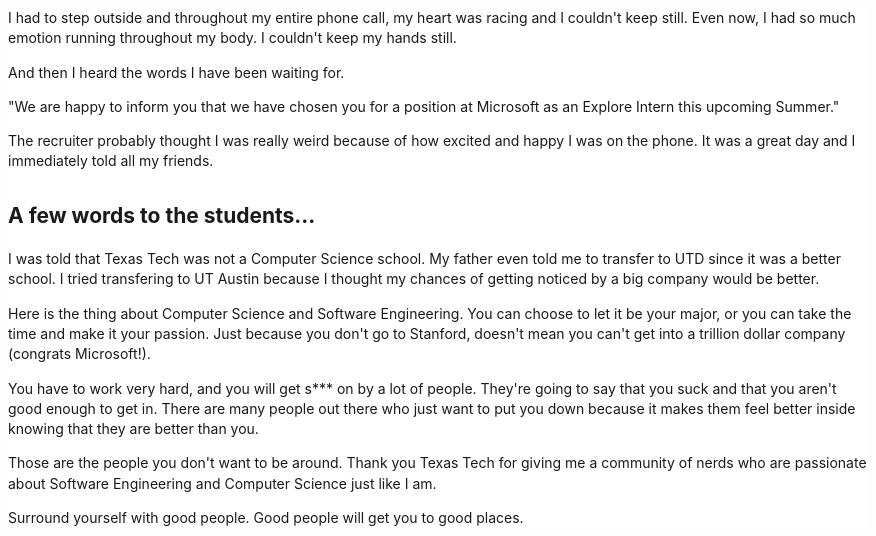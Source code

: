I had to step outside and throughout my entire phone call, my heart was racing and I
couldn't keep still. Even now, I had so much emotion running throughout my body. I couldn't keep my hands still.

And then I heard the words I have been waiting for.

"We are happy to inform you that we have chosen you for a position at Microsoft as an Explore Intern this upcoming Summer."

The recruiter probably thought I was really weird because of how excited and happy I was on the phone.
It was a great day and I immediately told all my friends.

## A few words to the students...

I was told that Texas Tech was not a Computer Science school. My father even told me to transfer to UTD
since it was a better school. I tried transfering to UT Austin because I thought my chances of
getting noticed by a big company would be better.

Here is the thing about Computer Science and Software Engineering. You can choose to let it
be your major, or you can take the time and make it your passion. Just because you don't go
to Stanford, doesn't mean you can't get into a trillion dollar company (congrats Microsoft!).

You have to work very hard, and you will get s*** on by a lot of people. They're going to say that
you suck and that you aren't good enough to get in. There are many people out there who just
want to put you down because it makes them feel better inside knowing that they are better than you.

Those are the people you don't want to be around. Thank you Texas Tech for giving me a community
of nerds who are passionate about Software Engineering and Computer Science just like I am.

Surround yourself with good people. Good people will get you to good places.
